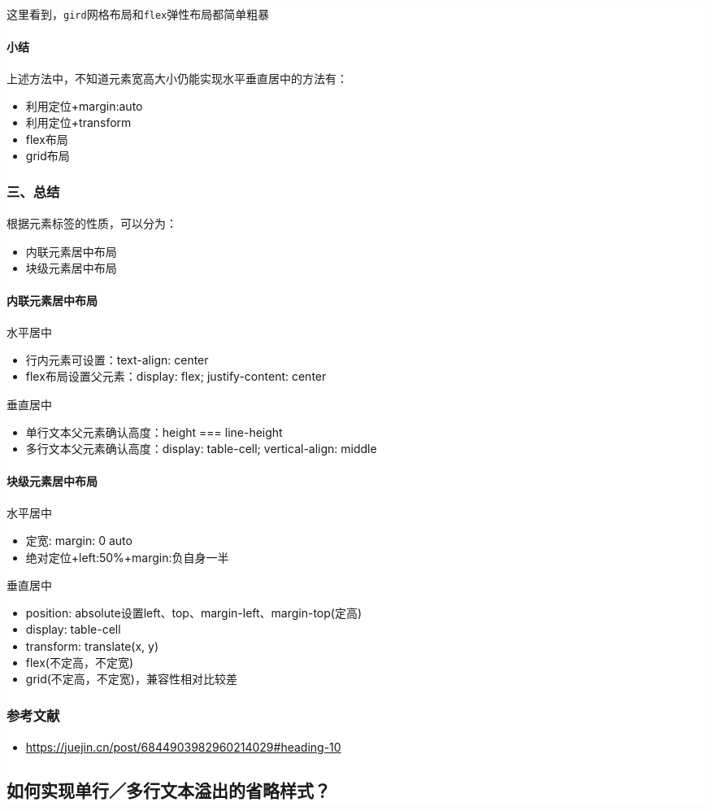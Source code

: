 这里看到，`gird`网格布局和`flex`弹性布局都简单粗暴



#### 小结

上述方法中，不知道元素宽高大小仍能实现水平垂直居中的方法有：

- 利用定位+margin:auto
- 利用定位+transform
- flex布局
- grid布局



### 三、总结

根据元素标签的性质，可以分为：

- 内联元素居中布局
- 块级元素居中布局



#### 内联元素居中布局

水平居中

- 行内元素可设置：text-align: center
- flex布局设置父元素：display: flex; justify-content: center

垂直居中

- 单行文本父元素确认高度：height === line-height
- 多行文本父元素确认高度：display: table-cell; vertical-align: middle



#### 块级元素居中布局

水平居中

- 定宽: margin: 0 auto
- 绝对定位+left:50%+margin:负自身一半

垂直居中

- position: absolute设置left、top、margin-left、margin-top(定高)
- display: table-cell
- transform: translate(x, y)
- flex(不定高，不定宽)
- grid(不定高，不定宽)，兼容性相对比较差



### 参考文献

- https://juejin.cn/post/6844903982960214029#heading-10


## 如何实现单行／多行文本溢出的省略样式？
